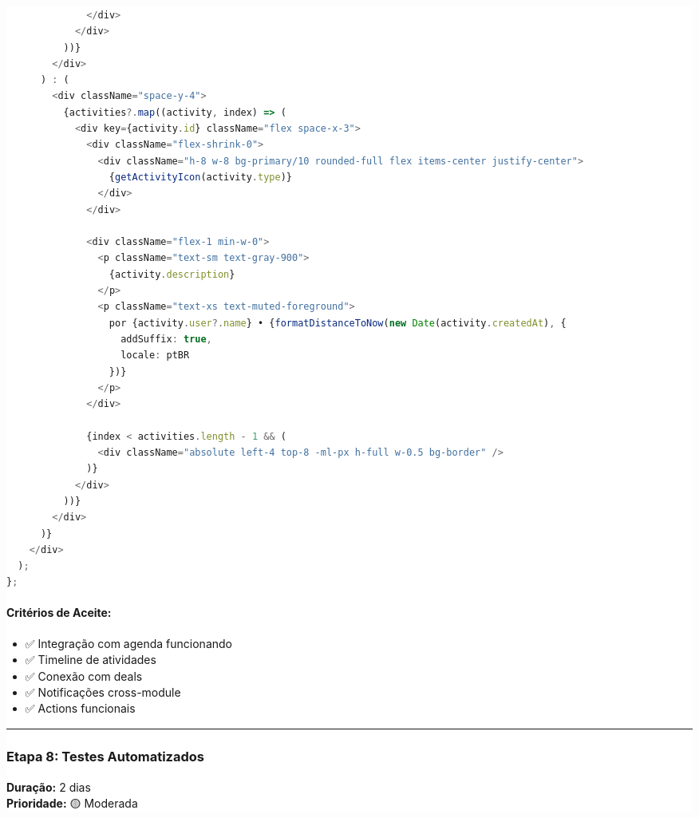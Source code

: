 ```typescript
              </div>
            </div>
          ))}
        </div>
      ) : (
        <div className="space-y-4">
          {activities?.map((activity, index) => (
            <div key={activity.id} className="flex space-x-3">
              <div className="flex-shrink-0">
                <div className="h-8 w-8 bg-primary/10 rounded-full flex items-center justify-center">
                  {getActivityIcon(activity.type)}
                </div>
              </div>
              
              <div className="flex-1 min-w-0">
                <p className="text-sm text-gray-900">
                  {activity.description}
                </p>
                <p className="text-xs text-muted-foreground">
                  por {activity.user?.name} • {formatDistanceToNow(new Date(activity.createdAt), { 
                    addSuffix: true, 
                    locale: ptBR 
                  })}
                </p>
              </div>
              
              {index < activities.length - 1 && (
                <div className="absolute left-4 top-8 -ml-px h-full w-0.5 bg-border" />
              )}
            </div>
          ))}
        </div>
      )}
    </div>
  );
};
```

#### **Critérios de Aceite:**
- ✅ Integração com agenda funcionando
- ✅ Timeline de atividades
- ✅ Conexão com deals
- ✅ Notificações cross-module
- ✅ Actions funcionais

---

### **Etapa 8: Testes Automatizados**
**Duração:** 2 dias  
**Prioridade:** 🟡 Moderada
